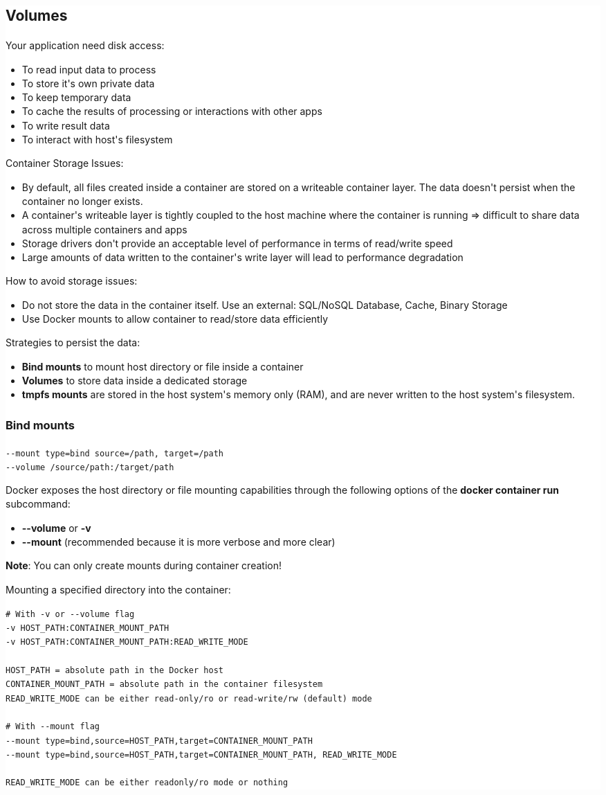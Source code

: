 ## Volumes

Your application need disk access:
- To read input data to process
- To store it's own private data
- To keep temporary data
- To cache the results of processing or interactions with other apps
- To write result data
- To interact with host's filesystem

Container Storage Issues:
- By default, all files created inside a container are stored on a writeable container layer. The data doesn't persist when the container no longer exists.
- A container's writeable layer is tightly coupled to the host machine where the container is running => difficult to share data across multiple containers and apps
- Storage drivers don't provide an acceptable level of performance in terms of read/write speed
- Large amounts of data written to the container's write layer will lead to performance degradation

How to avoid storage issues:
- Do not store the data in the container itself. Use an external: SQL/NoSQL Database, Cache, Binary Storage
- Use Docker mounts to allow container to read/store data efficiently


Strategies to persist the data:
- **Bind mounts** to mount host directory or file inside a container
- **Volumes** to store data inside a dedicated storage
- **tmpfs mounts** are stored in the host system's memory only (RAM), and are never written to the host system's filesystem.

### Bind mounts

```
--mount type=bind source=/path, target=/path
--volume /source/path:/target/path
```

Docker exposes the host directory or file mounting capabilities through the following options of the **docker container run** subcommand:
- **--volume** or **-v**
- **--mount** (recommended because it is more verbose and more clear)

**Note**: You can only create mounts during container creation!

Mounting a specified directory into the container:
```
# With -v or --volume flag
-v HOST_PATH:CONTAINER_MOUNT_PATH
-v HOST_PATH:CONTAINER_MOUNT_PATH:READ_WRITE_MODE

HOST_PATH = absolute path in the Docker host
CONTAINER_MOUNT_PATH = absolute path in the container filesystem
READ_WRITE_MODE can be either read-only/ro or read-write/rw (default) mode

# With --mount flag
--mount type=bind,source=HOST_PATH,target=CONTAINER_MOUNT_PATH
--mount type=bind,source=HOST_PATH,target=CONTAINER_MOUNT_PATH, READ_WRITE_MODE

READ_WRITE_MODE can be either readonly/ro mode or nothing
```
